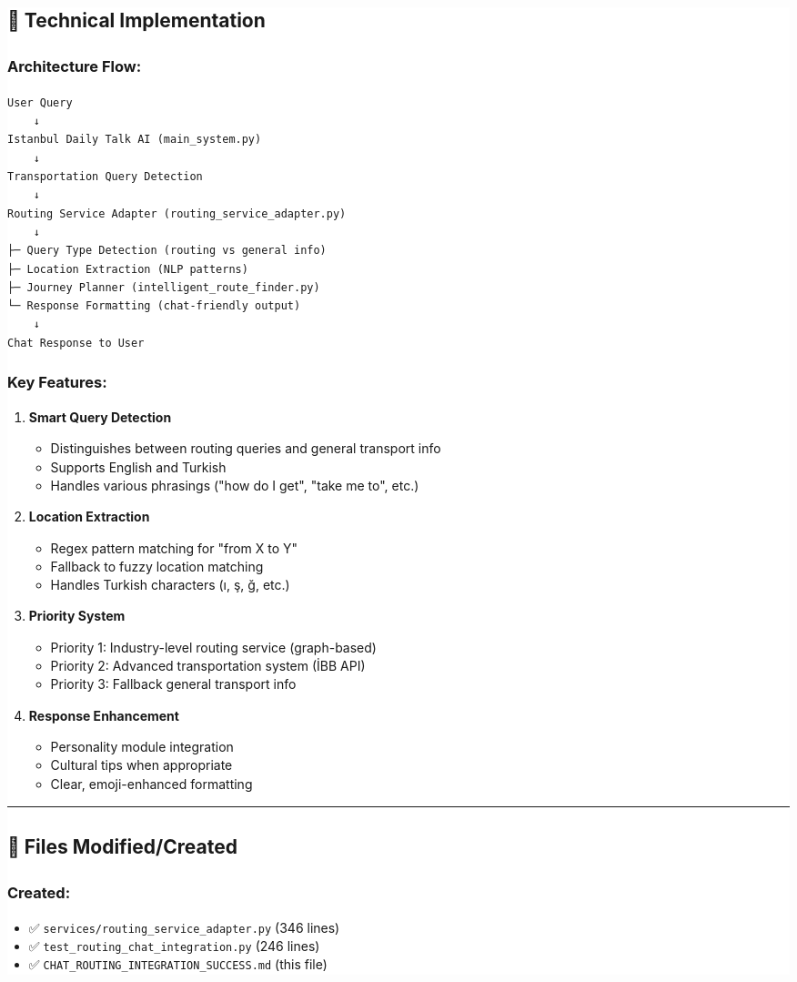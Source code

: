
## 🔧 Technical Implementation

### Architecture Flow:

```
User Query
    ↓
Istanbul Daily Talk AI (main_system.py)
    ↓
Transportation Query Detection
    ↓
Routing Service Adapter (routing_service_adapter.py)
    ↓
├─ Query Type Detection (routing vs general info)
├─ Location Extraction (NLP patterns)
├─ Journey Planner (intelligent_route_finder.py)
└─ Response Formatting (chat-friendly output)
    ↓
Chat Response to User
```

### Key Features:

1. **Smart Query Detection**
   - Distinguishes between routing queries and general transport info
   - Supports English and Turkish
   - Handles various phrasings ("how do I get", "take me to", etc.)

2. **Location Extraction**
   - Regex pattern matching for "from X to Y"
   - Fallback to fuzzy location matching
   - Handles Turkish characters (ı, ş, ğ, etc.)

3. **Priority System**
   - Priority 1: Industry-level routing service (graph-based)
   - Priority 2: Advanced transportation system (İBB API)
   - Priority 3: Fallback general transport info

4. **Response Enhancement**
   - Personality module integration
   - Cultural tips when appropriate
   - Clear, emoji-enhanced formatting

---

## 📁 Files Modified/Created

### Created:
- ✅ `services/routing_service_adapter.py` (346 lines)
- ✅ `test_routing_chat_integration.py` (246 lines)
- ✅ `CHAT_ROUTING_INTEGRATION_SUCCESS.md` (this file)
